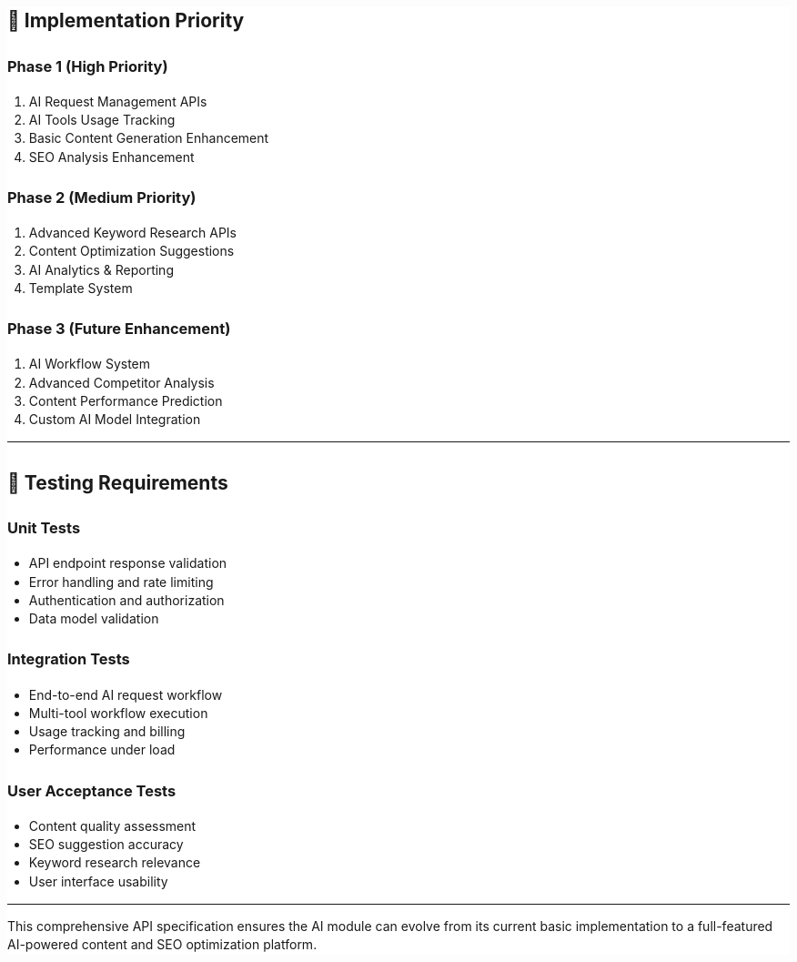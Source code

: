
## 🚀 Implementation Priority

### Phase 1 (High Priority)

1. AI Request Management APIs
2. AI Tools Usage Tracking
3. Basic Content Generation Enhancement
4. SEO Analysis Enhancement

### Phase 2 (Medium Priority)

1. Advanced Keyword Research APIs
2. Content Optimization Suggestions
3. AI Analytics & Reporting
4. Template System

### Phase 3 (Future Enhancement)

1. AI Workflow System
2. Advanced Competitor Analysis
3. Content Performance Prediction
4. Custom AI Model Integration

---

## 🧪 Testing Requirements

### Unit Tests

- API endpoint response validation
- Error handling and rate limiting
- Authentication and authorization
- Data model validation

### Integration Tests

- End-to-end AI request workflow
- Multi-tool workflow execution
- Usage tracking and billing
- Performance under load

### User Acceptance Tests

- Content quality assessment
- SEO suggestion accuracy
- Keyword research relevance
- User interface usability

---

This comprehensive API specification ensures the AI module can evolve from its current basic implementation to a full-featured AI-powered content and SEO optimization platform.
